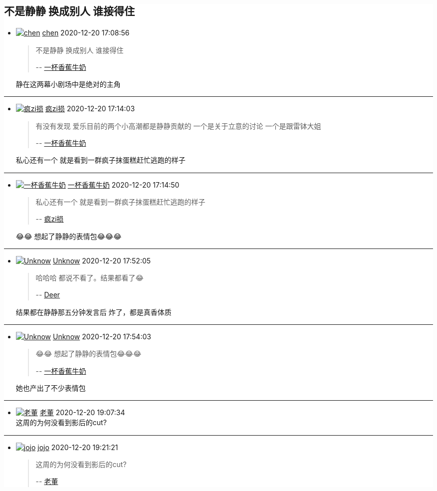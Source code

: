   不是静静 换成别人 谁接得住  
---
* [![chen](../../image/icon/u179141216-2.jpg)](https://www.douban.com/people/179141216/)    [chen](https://www.douban.com/people/179141216/)    2020-12-20 17:08:56  
  >不是静静 换成别人 谁接得住  
  >
  >-- [一杯香蕉牛奶](https://www.douban.com/people/145961264/)  
  
  静在这两幕小剧场中是绝对的主角  
---
* [![疯zi损](../../image/icon/u224780391-1.jpg)](https://www.douban.com/people/224780391/)    [疯zi损](https://www.douban.com/people/224780391/)    2020-12-20 17:14:03  
  >有没有发现 爱乐目前的两个小高潮都是静静贡献的 一个是关于立意的讨论 一个是跟雷钵大姐  
  >
  >-- [一杯香蕉牛奶](https://www.douban.com/people/145961264/)  
  
  私心还有一个 就是看到一群疯子抹蛋糕赶忙逃跑的样子  
---
* [![一杯香蕉牛奶](../../image/icon/u145961264-6.jpg)](https://www.douban.com/people/145961264/)    [一杯香蕉牛奶](https://www.douban.com/people/145961264/)    2020-12-20 17:14:50  
  >私心还有一个 就是看到一群疯子抹蛋糕赶忙逃跑的样子  
  >
  >-- [疯zi损](https://www.douban.com/people/224780391/)  
  
  😂😂 想起了静静的表情包😂😂😂  
---
* [![Unknow](../../image/icon/u219306324-4.jpg)](https://www.douban.com/people/219306324/)    [Unknow](https://www.douban.com/people/219306324/)    2020-12-20 17:52:05  
  >哈哈哈 都说不看了。结果都看了😂  
  >
  >-- [Deer](https://www.douban.com/people/219325210/)  
  
  结果都在静静那五分钟发言后 炸了，都是真香体质  
---
* [![Unknow](../../image/icon/u219306324-4.jpg)](https://www.douban.com/people/219306324/)    [Unknow](https://www.douban.com/people/219306324/)    2020-12-20 17:54:03  
  >😂😂 想起了静静的表情包😂😂😂  
  >
  >-- [一杯香蕉牛奶](https://www.douban.com/people/145961264/)  
  
  她也产出了不少表情包  
---
* [![老董](../../image/icon/u146042058-1.jpg)](https://www.douban.com/people/146042058/)    [老董](https://www.douban.com/people/146042058/)    2020-12-20 19:07:34  
  这周的为何没看到影后的cut?  
---
* [![jojo](../../image/icon/user_normal.jpg)](https://www.douban.com/people/169291539/)    [jojo](https://www.douban.com/people/169291539/)    2020-12-20 19:21:21  
  >这周的为何没看到影后的cut?  
  >
  >-- [老董](https://www.douban.com/people/146042058/)  
  